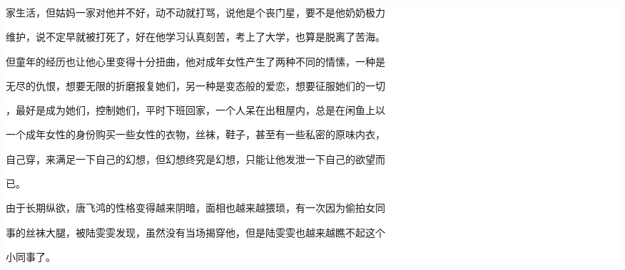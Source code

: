 家生活，但姑妈一家对他并不好，动不动就打骂，说他是个丧门星，要不是他奶奶极力

维护，说不定早就被打死了，好在他学习认真刻苦，考上了大学，也算是脱离了苦海。

但童年的经历也让他心里变得十分扭曲，他对成年女性产生了两种不同的情愫，一种是

无尽的仇恨，想要无限的折磨报复她们，另一种是变态般的爱恋，想要征服她们的一切

，最好是成为她们，控制她们，平时下班回家，一个人呆在出租屋内，总是在闲鱼上以

一个成年女性的身份购买一些女性的衣物，丝袜，鞋子，甚至有一些私密的原味内衣，

自己穿，来满足一下自己的幻想，但幻想终究是幻想，只能让他发泄一下自己的欲望而

已。

由于长期纵欲，唐飞鸿的性格变得越来阴暗，面相也越来越猥琐，有一次因为偷拍女同

事的丝袜大腿，被陆雯雯发现，虽然没有当场揭穿他，但是陆雯雯也越来越瞧不起这个

小同事了。


